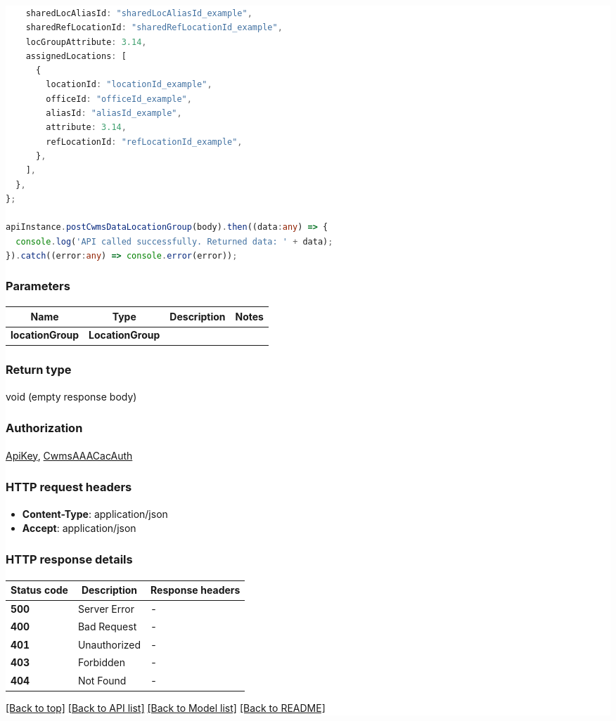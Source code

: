 ```typescript
    sharedLocAliasId: "sharedLocAliasId_example",
    sharedRefLocationId: "sharedRefLocationId_example",
    locGroupAttribute: 3.14,
    assignedLocations: [
      {
        locationId: "locationId_example",
        officeId: "officeId_example",
        aliasId: "aliasId_example",
        attribute: 3.14,
        refLocationId: "refLocationId_example",
      },
    ],
  },
};

apiInstance.postCwmsDataLocationGroup(body).then((data:any) => {
  console.log('API called successfully. Returned data: ' + data);
}).catch((error:any) => console.error(error));
```


### Parameters

Name | Type | Description  | Notes
------------- | ------------- | ------------- | -------------
 **locationGroup** | **LocationGroup**|  |


### Return type

void (empty response body)

### Authorization

[ApiKey](README.md#ApiKey), [CwmsAAACacAuth](README.md#CwmsAAACacAuth)

### HTTP request headers

 - **Content-Type**: application/json
 - **Accept**: application/json


### HTTP response details
| Status code | Description | Response headers |
|-------------|-------------|------------------|
**500** | Server Error |  -  |
**400** | Bad Request |  -  |
**401** | Unauthorized |  -  |
**403** | Forbidden |  -  |
**404** | Not Found |  -  |

[[Back to top]](#) [[Back to API list]](README.md#documentation-for-api-endpoints) [[Back to Model list]](README.md#documentation-for-models) [[Back to README]](README.md)


